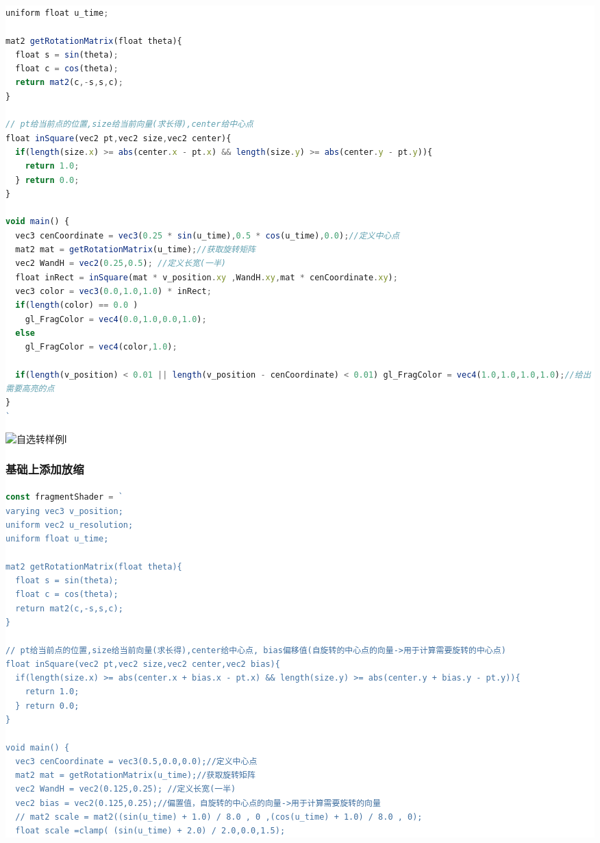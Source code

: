 ```js
uniform float u_time;

mat2 getRotationMatrix(float theta){
  float s = sin(theta);
  float c = cos(theta);
  return mat2(c,-s,s,c);
}

// pt给当前点的位置,size给当前向量(求长得),center给中心点
float inSquare(vec2 pt,vec2 size,vec2 center){
  if(length(size.x) >= abs(center.x - pt.x) && length(size.y) >= abs(center.y - pt.y)){
    return 1.0;
  } return 0.0;
}

void main() {
  vec3 cenCoordinate = vec3(0.25 * sin(u_time),0.5 * cos(u_time),0.0);//定义中心点
  mat2 mat = getRotationMatrix(u_time);//获取旋转矩阵
  vec2 WandH = vec2(0.25,0.5); //定义长宽(一半)
  float inRect = inSquare(mat * v_position.xy ,WandH.xy,mat * cenCoordinate.xy);
  vec3 color = vec3(0.0,1.0,1.0) * inRect;
  if(length(color) == 0.0 ) 
    gl_FragColor = vec4(0.0,1.0,0.0,1.0);
  else 
    gl_FragColor = vec4(color,1.0);

  if(length(v_position) < 0.01 || length(v_position - cenCoordinate) < 0.01) gl_FragColor = vec4(1.0,1.0,1.0,1.0);//给出需要高亮的点
}
`
```

![自选转样例](C:\Users\LEGION\Desktop\笔记\计算机图形学\图包\glsl入门\自选转样例.png)l

### 基础上添加放缩

```js
const fragmentShader = `
varying vec3 v_position;
uniform vec2 u_resolution;
uniform float u_time;

mat2 getRotationMatrix(float theta){
  float s = sin(theta);
  float c = cos(theta);
  return mat2(c,-s,s,c);
}

// pt给当前点的位置,size给当前向量(求长得),center给中心点, bias偏移值(自旋转的中心点的向量->用于计算需要旋转的中心点)
float inSquare(vec2 pt,vec2 size,vec2 center,vec2 bias){
  if(length(size.x) >= abs(center.x + bias.x - pt.x) && length(size.y) >= abs(center.y + bias.y - pt.y)){
    return 1.0;
  } return 0.0;
}

void main() {
  vec3 cenCoordinate = vec3(0.5,0.0,0.0);//定义中心点
  mat2 mat = getRotationMatrix(u_time);//获取旋转矩阵
  vec2 WandH = vec2(0.125,0.25); //定义长宽(一半)
  vec2 bias = vec2(0.125,0.25);//偏置值，自旋转的中心点的向量->用于计算需要旋转的向量
  // mat2 scale = mat2((sin(u_time) + 1.0) / 8.0 , 0 ,(cos(u_time) + 1.0) / 8.0 , 0);
  float scale =clamp( (sin(u_time) + 2.0) / 2.0,0.0,1.5);
```